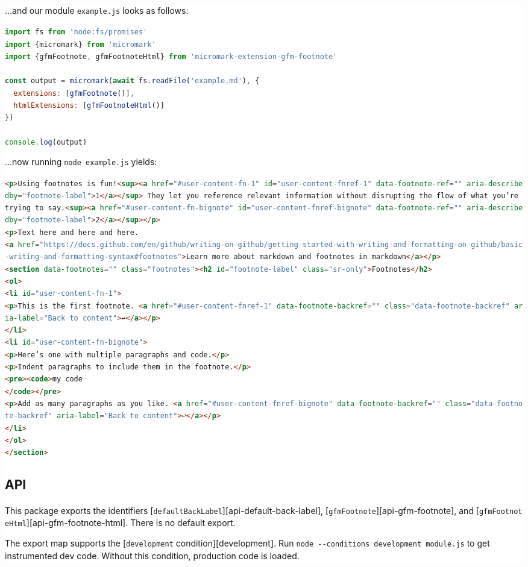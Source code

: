 …and our module `example.js` looks as follows:

```js
import fs from 'node:fs/promises'
import {micromark} from 'micromark'
import {gfmFootnote, gfmFootnoteHtml} from 'micromark-extension-gfm-footnote'

const output = micromark(await fs.readFile('example.md'), {
  extensions: [gfmFootnote()],
  htmlExtensions: [gfmFootnoteHtml()]
})

console.log(output)
```

…now running `node example.js` yields:

```html
<p>Using footnotes is fun!<sup><a href="#user-content-fn-1" id="user-content-fnref-1" data-footnote-ref="" aria-describedby="footnote-label">1</a></sup> They let you reference relevant information without disrupting the flow of what you’re trying to say.<sup><a href="#user-content-fn-bignote" id="user-content-fnref-bignote" data-footnote-ref="" aria-describedby="footnote-label">2</a></sup></p>
<p>Text here and here and here.
<a href="https://docs.github.com/en/github/writing-on-github/getting-started-with-writing-and-formatting-on-github/basic-writing-and-formatting-syntax#footnotes">Learn more about markdown and footnotes in markdown</a></p>
<section data-footnotes="" class="footnotes"><h2 id="footnote-label" class="sr-only">Footnotes</h2>
<ol>
<li id="user-content-fn-1">
<p>This is the first footnote. <a href="#user-content-fnref-1" data-footnote-backref="" class="data-footnote-backref" aria-label="Back to content">↩</a></p>
</li>
<li id="user-content-fn-bignote">
<p>Here’s one with multiple paragraphs and code.</p>
<p>Indent paragraphs to include them in the footnote.</p>
<pre><code>my code
</code></pre>
<p>Add as many paragraphs as you like. <a href="#user-content-fnref-bignote" data-footnote-backref="" class="data-footnote-backref" aria-label="Back to content">↩</a></p>
</li>
</ol>
</section>
```

## API

This package exports the identifiers
[`defaultBackLabel`][api-default-back-label],
[`gfmFootnote`][api-gfm-footnote], and
[`gfmFootnoteHtml`][api-gfm-footnote-html].
There is no default export.

The export map supports the [`development` condition][development].
Run `node --conditions development module.js` to get instrumented dev code.
Without this condition, production code is loaded.


[^1]: This is the first footnote.
[^bignote]: Here’s one with multiple paragraphs and code.
[^remark]: things about remark
[^micromark]: things about micromark
[^a]: x
[^a]: y
[^a&amp;b]: x
[^a\&b]: y
[build-badge]: https://github.com/micromark/micromark-extension-gfm-footnote/workflows/main/badge.svg
[build]: https://github.com/micromark/micromark-extension-gfm-footnote/actions
[coverage-badge]: https://img.shields.io/codecov/c/github/micromark/micromark-extension-gfm-footnote.svg
[coverage]: https://codecov.io/github/micromark/micromark-extension-gfm-footnote
[downloads-badge]: https://img.shields.io/npm/dm/micromark-extension-gfm-footnote.svg
[downloads]: https://www.npmjs.com/package/micromark-extension-gfm-footnote
[size-badge]: https://img.shields.io/badge/dynamic/json?label=minzipped%20size&query=$.size.compressedSize&url=https://deno.bundlejs.com/?q=micromark-extension-gfm-footnote
[size]: https://bundlejs.com/?q=micromark-extension-gfm-footnote
[sponsors-badge]: https://opencollective.com/unified/sponsors/badge.svg
[backers-badge]: https://opencollective.com/unified/backers/badge.svg
[collective]: https://opencollective.com/unified
[chat-badge]: https://img.shields.io/badge/chat-discussions-success.svg
[chat]: https://github.com/micromark/micromark/discussions
[npm]: https://docs.npmjs.com/cli/install
[esmsh]: https://esm.sh
[license]: license
[author]: https://wooorm.com
[contributing]: https://github.com/micromark/.github/blob/main/contributing.md
[support]: https://github.com/micromark/.github/blob/main/support.md
[coc]: https://github.com/micromark/.github/blob/main/code-of-conduct.md
[esm]: https://gist.github.com/sindresorhus/a39789f98801d908bbc7ff3ecc99d99c
[typescript]: https://www.typescriptlang.org
[development]: https://nodejs.org/api/packages.html#packages_resolving_user_conditions
[micromark]: https://github.com/micromark/micromark
[micromark-content-types]: https://github.com/micromark/micromark#content-types
[micromark-extension]: https://github.com/micromark/micromark#syntaxextension
[micromark-html-extension]: https://github.com/micromark/micromark#htmlextension
[micromark-normalize-identifier]: https://github.com/micromark/micromark/tree/main/packages/micromark-util-normalize-identifier
[micromark-extension-gfm]: https://github.com/micromark/micromark-extension-gfm
[mdast-util-gfm-footnote]: https://github.com/syntax-tree/mdast-util-gfm-footnote
[mdast-util-gfm]: https://github.com/syntax-tree/mdast-util-gfm
[remark-gfm]: https://github.com/remarkjs/remark-gfm
[post]: https://github.blog/changelog/2021-09-30-footnotes-now-supported-in-markdown-fields/
[cmark-gfm]: https://github.com/github/cmark-gfm
[commonmark-block]: https://spec.commonmark.org/0.30/#phase-1-block-structure
[html-a]: https://html.spec.whatwg.org/multipage/text-level-semantics.html#the-a-element
[html-data]: https://html.spec.whatwg.org/multipage/dom.html#embedding-custom-non-visible-data-with-the-data-*-attributes
[html-h]: https://html.spec.whatwg.org/multipage/sections.html#the-h1,-h2,-h3,-h4,-h5,-and-h6-elements
[html-li]: https://html.spec.whatwg.org/multipage/grouping-content.html#the-li-element
[html-ol]: https://html.spec.whatwg.org/multipage/grouping-content.html#the-ol-element
[html-p]: https://html.spec.whatwg.org/multipage/grouping-content.html#the-p-element
[html-section]: https://html.spec.whatwg.org/multipage/sections.html#the-section-element
[html-sup]: https://html.spec.whatwg.org/multipage/text-level-semantics.html#the-sub-and-sup-elements
[aria-describedby]: https://w3c.github.io/aria/#aria-describedby
[aria-label]: https://w3c.github.io/aria/#aria-label
[api-gfm-footnote]: #gfmfootnote
[api-gfm-footnote-html]: #gfmfootnotehtmloptions
[api-html-options]: #htmloptions
[api-default-back-label]: #defaultbacklabelreferenceindex-rereferenceindex
[api-back-label-template]: #backlabeltemplate